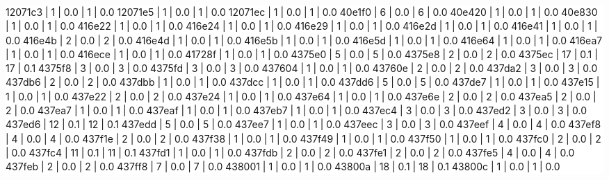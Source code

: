 12071c3                                          |      1 |   0.0 |   1 |   0.0
12071e5                                          |      1 |   0.0 |   1 |   0.0
12071ec                                          |      1 |   0.0 |   1 |   0.0
40e1f0                                           |      6 |   0.0 |   6 |   0.0
40e420                                           |      1 |   0.0 |   1 |   0.0
40e830                                           |      1 |   0.0 |   1 |   0.0
416e22                                           |      1 |   0.0 |   1 |   0.0
416e24                                           |      1 |   0.0 |   1 |   0.0
416e29                                           |      1 |   0.0 |   1 |   0.0
416e2d                                           |      1 |   0.0 |   1 |   0.0
416e41                                           |      1 |   0.0 |   1 |   0.0
416e4b                                           |      2 |   0.0 |   2 |   0.0
416e4d                                           |      1 |   0.0 |   1 |   0.0
416e5b                                           |      1 |   0.0 |   1 |   0.0
416e5d                                           |      1 |   0.0 |   1 |   0.0
416e64                                           |      1 |   0.0 |   1 |   0.0
416ea7                                           |      1 |   0.0 |   1 |   0.0
416ece                                           |      1 |   0.0 |   1 |   0.0
41728f                                           |      1 |   0.0 |   1 |   0.0
4375e0                                           |      5 |   0.0 |   5 |   0.0
4375e8                                           |      2 |   0.0 |   2 |   0.0
4375ec                                           |     17 |   0.1 |  17 |   0.1
4375f8                                           |      3 |   0.0 |   3 |   0.0
4375fd                                           |      3 |   0.0 |   3 |   0.0
437604                                           |      1 |   0.0 |   1 |   0.0
43760e                                           |      2 |   0.0 |   2 |   0.0
437da2                                           |      3 |   0.0 |   3 |   0.0
437db6                                           |      2 |   0.0 |   2 |   0.0
437dbb                                           |      1 |   0.0 |   1 |   0.0
437dcc                                           |      1 |   0.0 |   1 |   0.0
437dd6                                           |      5 |   0.0 |   5 |   0.0
437de7                                           |      1 |   0.0 |   1 |   0.0
437e15                                           |      1 |   0.0 |   1 |   0.0
437e22                                           |      2 |   0.0 |   2 |   0.0
437e24                                           |      1 |   0.0 |   1 |   0.0
437e64                                           |      1 |   0.0 |   1 |   0.0
437e6e                                           |      2 |   0.0 |   2 |   0.0
437ea5                                           |      2 |   0.0 |   2 |   0.0
437ea7                                           |      1 |   0.0 |   1 |   0.0
437eaf                                           |      1 |   0.0 |   1 |   0.0
437eb7                                           |      1 |   0.0 |   1 |   0.0
437ec4                                           |      3 |   0.0 |   3 |   0.0
437ed2                                           |      3 |   0.0 |   3 |   0.0
437ed6                                           |     12 |   0.1 |  12 |   0.1
437edd                                           |      5 |   0.0 |   5 |   0.0
437ee7                                           |      1 |   0.0 |   1 |   0.0
437eec                                           |      3 |   0.0 |   3 |   0.0
437eef                                           |      4 |   0.0 |   4 |   0.0
437ef8                                           |      4 |   0.0 |   4 |   0.0
437f1e                                           |      2 |   0.0 |   2 |   0.0
437f38                                           |      1 |   0.0 |   1 |   0.0
437f49                                           |      1 |   0.0 |   1 |   0.0
437f50                                           |      1 |   0.0 |   1 |   0.0
437fc0                                           |      2 |   0.0 |   2 |   0.0
437fc4                                           |     11 |   0.1 |  11 |   0.1
437fd1                                           |      1 |   0.0 |   1 |   0.0
437fdb                                           |      2 |   0.0 |   2 |   0.0
437fe1                                           |      2 |   0.0 |   2 |   0.0
437fe5                                           |      4 |   0.0 |   4 |   0.0
437feb                                           |      2 |   0.0 |   2 |   0.0
437ff8                                           |      7 |   0.0 |   7 |   0.0
438001                                           |      1 |   0.0 |   1 |   0.0
43800a                                           |     18 |   0.1 |  18 |   0.1
43800c                                           |      1 |   0.0 |   1 |   0.0